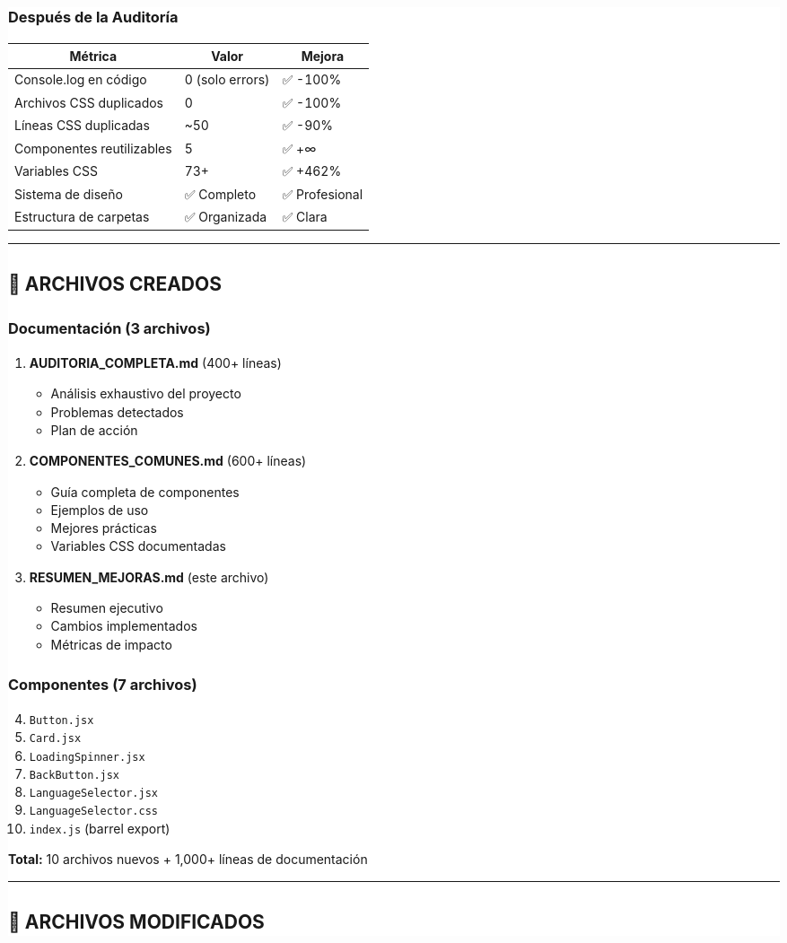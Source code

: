 ### Después de la Auditoría

| Métrica | Valor | Mejora |
|---------|-------|--------|
| Console.log en código | 0 (solo errors) | ✅ -100% |
| Archivos CSS duplicados | 0 | ✅ -100% |
| Líneas CSS duplicadas | ~50 | ✅ -90% |
| Componentes reutilizables | 5 | ✅ +∞ |
| Variables CSS | 73+ | ✅ +462% |
| Sistema de diseño | ✅ Completo | ✅ Profesional |
| Estructura de carpetas | ✅ Organizada | ✅ Clara |

---

## 📁 ARCHIVOS CREADOS

### Documentación (3 archivos)
1. **AUDITORIA_COMPLETA.md** (400+ líneas)
   - Análisis exhaustivo del proyecto
   - Problemas detectados
   - Plan de acción

2. **COMPONENTES_COMUNES.md** (600+ líneas)
   - Guía completa de componentes
   - Ejemplos de uso
   - Mejores prácticas
   - Variables CSS documentadas

3. **RESUMEN_MEJORAS.md** (este archivo)
   - Resumen ejecutivo
   - Cambios implementados
   - Métricas de impacto

### Componentes (7 archivos)
4. `Button.jsx`
5. `Card.jsx`
6. `LoadingSpinner.jsx`
7. `BackButton.jsx`
8. `LanguageSelector.jsx`
9. `LanguageSelector.css`
10. `index.js` (barrel export)

**Total:** 10 archivos nuevos + 1,000+ líneas de documentación

---

## 📁 ARCHIVOS MODIFICADOS
